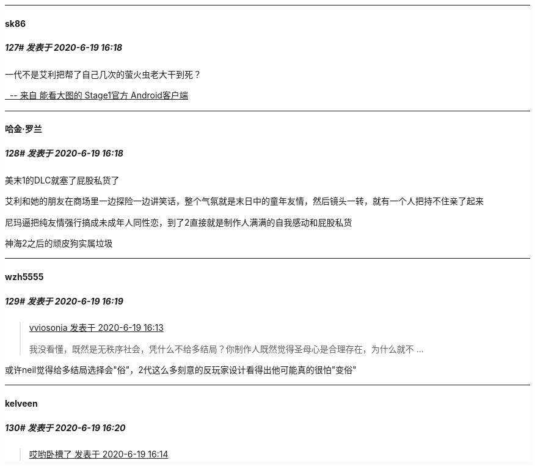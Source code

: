 *****

####  sk86  
##### 127#       发表于 2020-6-19 16:18




一代不是艾利把帮了自己几次的萤火虫老大干到死？

[  -- 来自 能看大图的 Stage1官方 Android客户端](https://www.coolapk.com/apk/140634)







*****

####  哈金·罗兰  
##### 128#       发表于 2020-6-19 16:18




美末1的DLC就塞了屁股私货了

艾利和她的朋友在商场里一边探险一边讲笑话，整个气氛就是末日中的童年友情，然后镜头一转，就有一个人把持不住亲了起来

尼玛逼把纯友情强行搞成未成年人同性恋，到了2直接就是制作人满满的自我感动和屁股私货

神海2之后的顽皮狗实属垃圾







*****

####  wzh5555  
##### 129#       发表于 2020-6-19 16:19



<blockquote><a href="httphttps://bbs.saraba1st.com/2b/forum.php?mod=redirect&amp;goto=findpost&amp;pid=47864551&amp;ptid=1942620" target="_blank">vviosonia 发表于 2020-6-19 16:13</a>

我没看懂，既然是无秩序社会，凭什么不给多结局？你制作人既然觉得圣母心是合理存在，为什么就不 ...</blockquote>
或许neil觉得给多结局选择会"俗"，2代这么多刻意的反玩家设计看得出他可能真的很怕"变俗"







*****

####  kelveen  
##### 130#       发表于 2020-6-19 16:20



<blockquote><a href="httphttps://bbs.saraba1st.com/2b/forum.php?mod=redirect&amp;goto=findpost&amp;pid=47864571&amp;ptid=1942620" target="_blank">哎哟卧槽了 发表于 2020-6-19 16:14</a>
